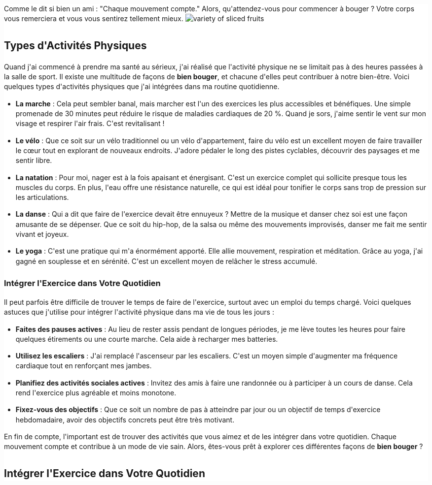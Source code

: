 Comme le dit si bien un ami : "Chaque mouvement compte." Alors, qu'attendez-vous pour commencer à bouger ? Votre corps vous remerciera et vous vous sentirez tellement mieux. ![variety of sliced fruits](/images/blog/nutrition-pour-la-forme/bien-bouger-bien-manger/mode_de_vie_sain_08bOYnH_r_E.jpg "variety of sliced fruits")
## Types d'Activités Physiques

Quand j'ai commencé à prendre ma santé au sérieux, j'ai réalisé que l'activité physique ne se limitait pas à des heures passées à la salle de sport. Il existe une multitude de façons de **bien bouger**, et chacune d'elles peut contribuer à notre bien-être. Voici quelques types d'activités physiques que j'ai intégrées dans ma routine quotidienne.

- **La marche** : Cela peut sembler banal, mais marcher est l'un des exercices les plus accessibles et bénéfiques. Une simple promenade de 30 minutes peut réduire le risque de maladies cardiaques de 20 %. Quand je sors, j'aime sentir le vent sur mon visage et respirer l'air frais. C'est revitalisant !

- **Le vélo** : Que ce soit sur un vélo traditionnel ou un vélo d'appartement, faire du vélo est un excellent moyen de faire travailler le cœur tout en explorant de nouveaux endroits. J'adore pédaler le long des pistes cyclables, découvrir des paysages et me sentir libre. 

- **La natation** : Pour moi, nager est à la fois apaisant et énergisant. C'est un exercice complet qui sollicite presque tous les muscles du corps. En plus, l'eau offre une résistance naturelle, ce qui est idéal pour tonifier le corps sans trop de pression sur les articulations.

- **La danse** : Qui a dit que faire de l'exercice devait être ennuyeux ? Mettre de la musique et danser chez soi est une façon amusante de se dépenser. Que ce soit du hip-hop, de la salsa ou même des mouvements improvisés, danser me fait me sentir vivant et joyeux.

- **Le yoga** : C'est une pratique qui m'a énormément apporté. Elle allie mouvement, respiration et méditation. Grâce au yoga, j'ai gagné en souplesse et en sérénité. C'est un excellent moyen de relâcher le stress accumulé.

### Intégrer l'Exercice dans Votre Quotidien

Il peut parfois être difficile de trouver le temps de faire de l'exercice, surtout avec un emploi du temps chargé. Voici quelques astuces que j'utilise pour intégrer l'activité physique dans ma vie de tous les jours :

- **Faites des pauses actives** : Au lieu de rester assis pendant de longues périodes, je me lève toutes les heures pour faire quelques étirements ou une courte marche. Cela aide à recharger mes batteries.

- **Utilisez les escaliers** : J'ai remplacé l'ascenseur par les escaliers. C'est un moyen simple d'augmenter ma fréquence cardiaque tout en renforçant mes jambes.

- **Planifiez des activités sociales actives** : Invitez des amis à faire une randonnée ou à participer à un cours de danse. Cela rend l'exercice plus agréable et moins monotone.

- **Fixez-vous des objectifs** : Que ce soit un nombre de pas à atteindre par jour ou un objectif de temps d'exercice hebdomadaire, avoir des objectifs concrets peut être très motivant.

En fin de compte, l'important est de trouver des activités que vous aimez et de les intégrer dans votre quotidien. Chaque mouvement compte et contribue à un mode de vie sain. Alors, êtes-vous prêt à explorer ces différentes façons de **bien bouger** ?
## Intégrer l'Exercice dans Votre Quotidien

